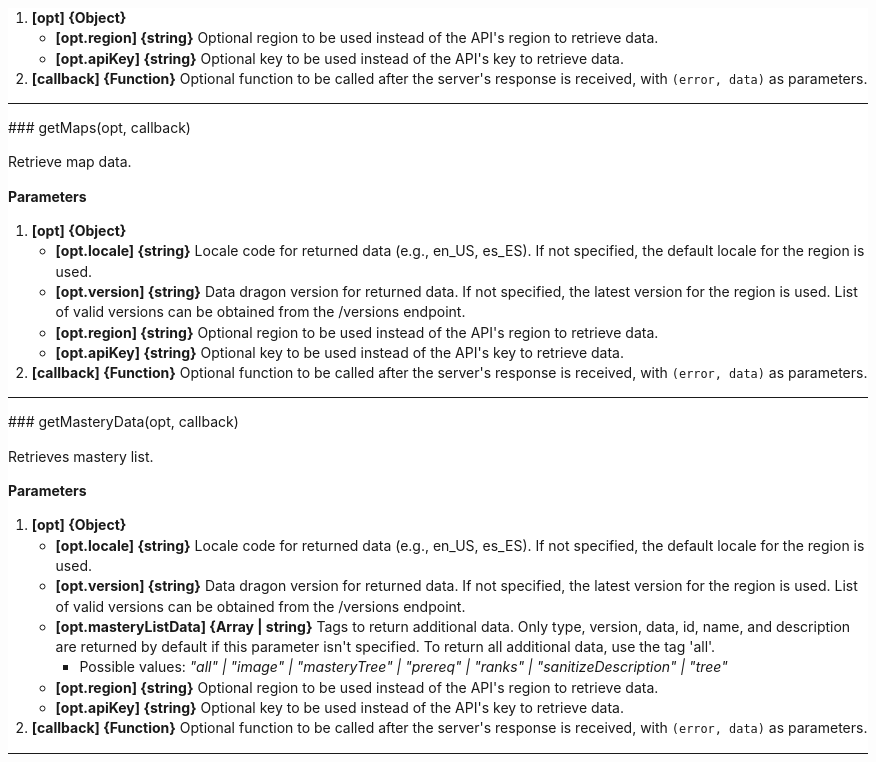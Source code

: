 1. **[opt] {Object}**
    * **[opt.region] {string}** Optional region to be used instead of the API's region to retrieve data.
    * **[opt.apiKey] {string}** Optional key to be used instead of the API's key to retrieve data.
2. **[callback] {Function}** Optional function to be called after the server's response is received, with `(error, data)` as parameters.

---------------------------------------

<a name="getMaps" />
### getMaps(opt, callback)

Retrieve map data.

**Parameters**

1. **[opt] {Object}**
    * **[opt.locale] {string}** Locale code for returned data (e.g., en_US, es_ES). If not specified, the default locale for the region is used.
    * **[opt.version] {string}** Data dragon version for returned data. If not specified, the latest version for the region is used. List of valid versions can be obtained from the /versions endpoint.
    * **[opt.region] {string}** Optional region to be used instead of the API's region to retrieve data.
    * **[opt.apiKey] {string}** Optional key to be used instead of the API's key to retrieve data.
2. **[callback] {Function}** Optional function to be called after the server's response is received, with `(error, data)` as parameters.

---------------------------------------

<a name="getMasteryData" />
### getMasteryData(opt, callback)

Retrieves mastery list.

**Parameters**

1. **[opt] {Object}**
    * **[opt.locale] {string}** Locale code for returned data (e.g., en_US, es_ES). If not specified, the default locale for the region is used.
    * **[opt.version] {string}** Data dragon version for returned data. If not specified, the latest version for the region is used. List of valid versions can be obtained from the /versions endpoint.
    * **[opt.masteryListData] {Array | string}** Tags to return additional data. Only type, version, data, id, name, and description are returned by default if this parameter isn't specified. To return all additional data, use the tag 'all'.
        * Possible values: *"all" | "image" | "masteryTree" | "prereq" | "ranks" | "sanitizeDescription" | "tree"*
    * **[opt.region] {string}** Optional region to be used instead of the API's region to retrieve data.
    * **[opt.apiKey] {string}** Optional key to be used instead of the API's key to retrieve data.
2. **[callback] {Function}** Optional function to be called after the server's response is received, with `(error, data)` as parameters.

---------------------------------------
